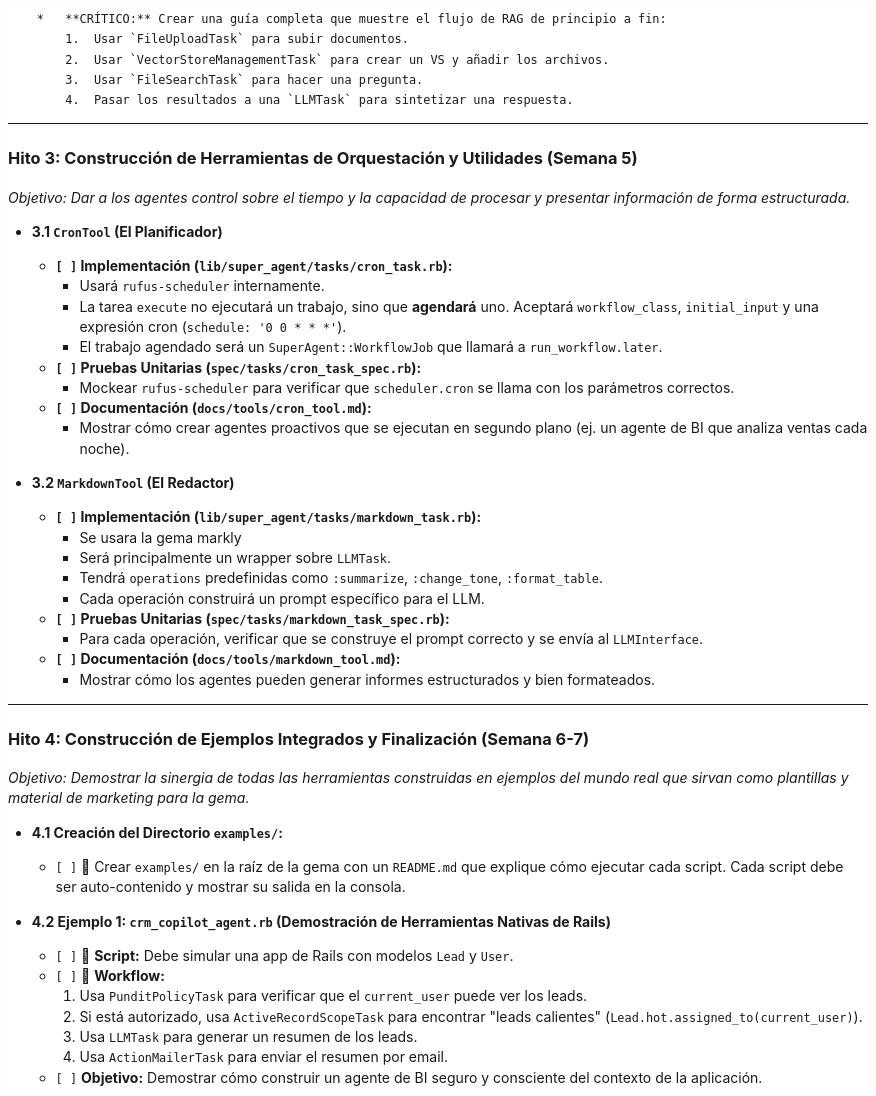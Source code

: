         *   **CRÍTICO:** Crear una guía completa que muestre el flujo de RAG de principio a fin:
            1.  Usar `FileUploadTask` para subir documentos.
            2.  Usar `VectorStoreManagementTask` para crear un VS y añadir los archivos.
            3.  Usar `FileSearchTask` para hacer una pregunta.
            4.  Pasar los resultados a una `LLMTask` para sintetizar una respuesta.

---

### **Hito 3: Construcción de Herramientas de Orquestación y Utilidades (Semana 5)**

*Objetivo: Dar a los agentes control sobre el tiempo y la capacidad de procesar y presentar información de forma estructurada.*

*   **3.1 `CronTool` (El Planificador)**
    *   **`[ ]` Implementación (`lib/super_agent/tasks/cron_task.rb`):**
        *   Usará `rufus-scheduler` internamente.
        *   La tarea `execute` no ejecutará un trabajo, sino que **agendará** uno. Aceptará `workflow_class`, `initial_input` y una expresión cron (`schedule: '0 0 * * *'`).
        *   El trabajo agendado será un `SuperAgent::WorkflowJob` que llamará a `run_workflow.later`.
    *   **`[ ]` Pruebas Unitarias (`spec/tasks/cron_task_spec.rb`):**
        *   Mockear `rufus-scheduler` para verificar que `scheduler.cron` se llama con los parámetros correctos.
    *   **`[ ]` Documentación (`docs/tools/cron_tool.md`):**
        *   Mostrar cómo crear agentes proactivos que se ejecutan en segundo plano (ej. un agente de BI que analiza ventas cada noche).

*   **3.2 `MarkdownTool` (El Redactor)**
    *   **`[ ]` Implementación (`lib/super_agent/tasks/markdown_task.rb`):**
        *   Se usara la gema markly
        *   Será principalmente un wrapper sobre `LLMTask`.
        *   Tendrá `operations` predefinidas como `:summarize`, `:change_tone`, `:format_table`.
        *   Cada operación construirá un prompt específico para el LLM.
    *   **`[ ]` Pruebas Unitarias (`spec/tasks/markdown_task_spec.rb`):**
        *   Para cada operación, verificar que se construye el prompt correcto y se envía al `LLMInterface`.
    *   **`[ ]` Documentación (`docs/tools/markdown_tool.md`):**
        *   Mostrar cómo los agentes pueden generar informes estructurados y bien formateados.

---

### **Hito 4: Construcción de Ejemplos Integrados y Finalización (Semana 6-7)**

*Objetivo: Demostrar la sinergia de todas las herramientas construidas en ejemplos del mundo real que sirvan como plantillas y material de marketing para la gema.*

*   **4.1 Creación del Directorio `examples/`:**
    *   `[ ]` 🔴 Crear `examples/` en la raíz de la gema con un `README.md` que explique cómo ejecutar cada script. Cada script debe ser auto-contenido y mostrar su salida en la consola.

*   **4.2 Ejemplo 1: `crm_copilot_agent.rb` (Demostración de Herramientas Nativas de Rails)**
    *   `[ ]` 🔴 **Script:** Debe simular una app de Rails con modelos `Lead` y `User`.
    *   `[ ]` 🔴 **Workflow:**
        1.  Usa `PunditPolicyTask` para verificar que el `current_user` puede ver los leads.
        2.  Si está autorizado, usa `ActiveRecordScopeTask` para encontrar "leads calientes" (`Lead.hot.assigned_to(current_user)`).
        3.  Usa `LLMTask` para generar un resumen de los leads.
        4.  Usa `ActionMailerTask` para enviar el resumen por email.
    *   `[ ]` **Objetivo:** Demostrar cómo construir un agente de BI seguro y consciente del contexto de la aplicación.

